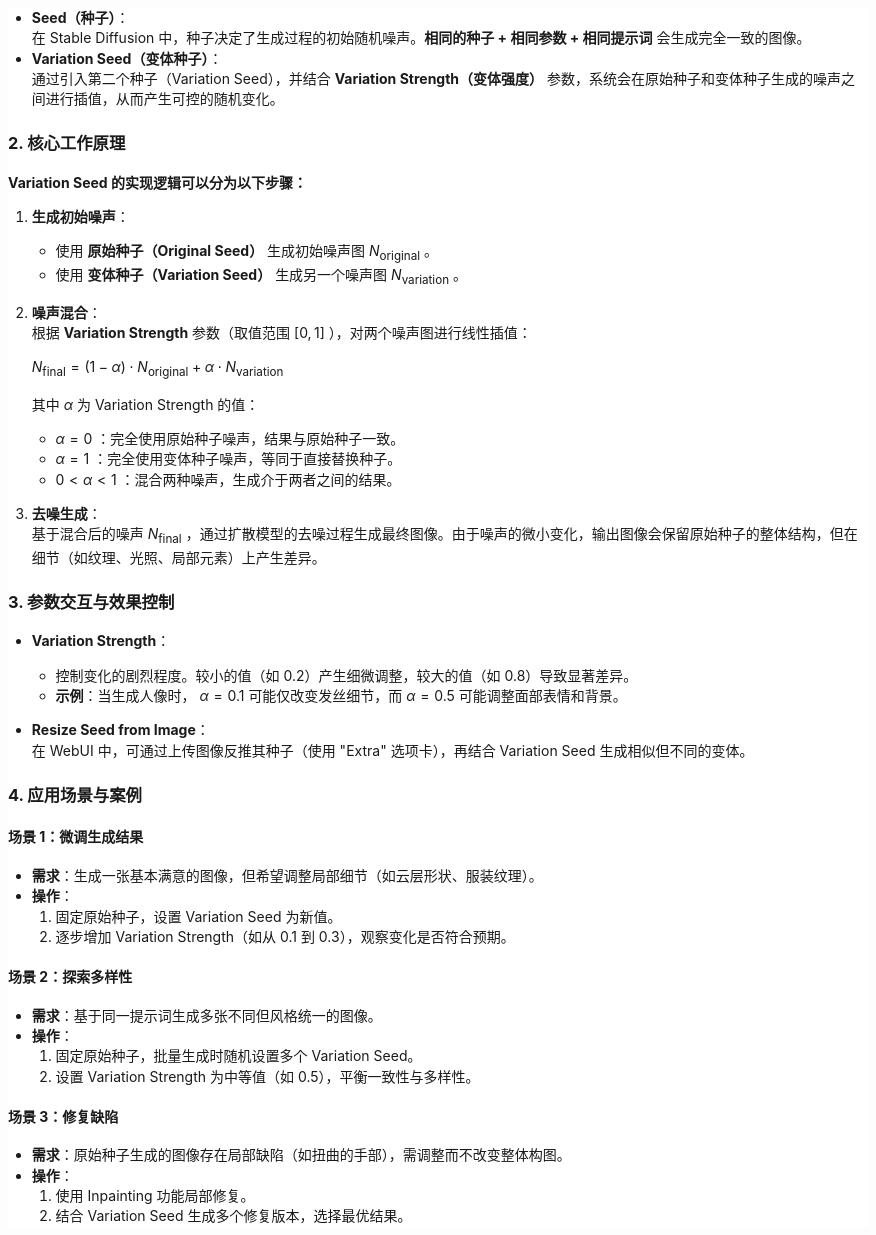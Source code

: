 - **Seed（种子）**：  
  在 Stable Diffusion 中，种子决定了生成过程的初始随机噪声。**相同的种子 + 相同参数 + 相同提示词** 会生成完全一致的图像。
- **Variation Seed（变体种子）**：  
  通过引入第二个种子（Variation Seed），并结合 **Variation Strength（变体强度）** 参数，系统会在原始种子和变体种子生成的噪声之间进行插值，从而产生可控的随机变化。

### **2. 核心工作原理**
**Variation Seed 的实现逻辑可以分为以下步骤：**

1. **生成初始噪声**：  
   - 使用 **原始种子（Original Seed）** 生成初始噪声图 $N_{\text{original}}$ 。
   - 使用 **变体种子（Variation Seed）** 生成另一个噪声图 $N_{\text{variation}}$ 。

2. **噪声混合**：  
   根据 **Variation Strength** 参数（取值范围 $[0,1]$ ），对两个噪声图进行线性插值：  

   $N_{\text{final}} = (1 - \alpha) \cdot N_{\text{original}} + \alpha \cdot N_{\text{variation}}$
   
   其中 $\alpha$ 为 Variation Strength 的值：
   - $\alpha=0$ ：完全使用原始种子噪声，结果与原始种子一致。
   - $\alpha=1$ ：完全使用变体种子噪声，等同于直接替换种子。
   - $0 < \alpha <1$ ：混合两种噪声，生成介于两者之间的结果。

3. **去噪生成**：  
   基于混合后的噪声 $N_{\text{final}}$ ，通过扩散模型的去噪过程生成最终图像。由于噪声的微小变化，输出图像会保留原始种子的整体结构，但在细节（如纹理、光照、局部元素）上产生差异。

### **3. 参数交互与效果控制**

- **Variation Strength**：  
  - 控制变化的剧烈程度。较小的值（如 0.2）产生细微调整，较大的值（如 0.8）导致显著差异。
  - **示例**：当生成人像时， $\alpha=0.1$ 可能仅改变发丝细节，而 $\alpha=0.5$ 可能调整面部表情和背景。

- **Resize Seed from Image**：  
  在 WebUI 中，可通过上传图像反推其种子（使用 "Extra" 选项卡），再结合 Variation Seed 生成相似但不同的变体。

### **4. 应用场景与案例**

#### **场景 1：微调生成结果**
- **需求**：生成一张基本满意的图像，但希望调整局部细节（如云层形状、服装纹理）。
- **操作**：  
  1. 固定原始种子，设置 Variation Seed 为新值。  
  2. 逐步增加 Variation Strength（如从 0.1 到 0.3），观察变化是否符合预期。

#### **场景 2：探索多样性**
- **需求**：基于同一提示词生成多张不同但风格统一的图像。
- **操作**：  
  1. 固定原始种子，批量生成时随机设置多个 Variation Seed。  
  2. 设置 Variation Strength 为中等值（如 0.5），平衡一致性与多样性。

#### **场景 3：修复缺陷**
- **需求**：原始种子生成的图像存在局部缺陷（如扭曲的手部），需调整而不改变整体构图。
- **操作**：  
  1. 使用 Inpainting 功能局部修复。  
  2. 结合 Variation Seed 生成多个修复版本，选择最优结果。
